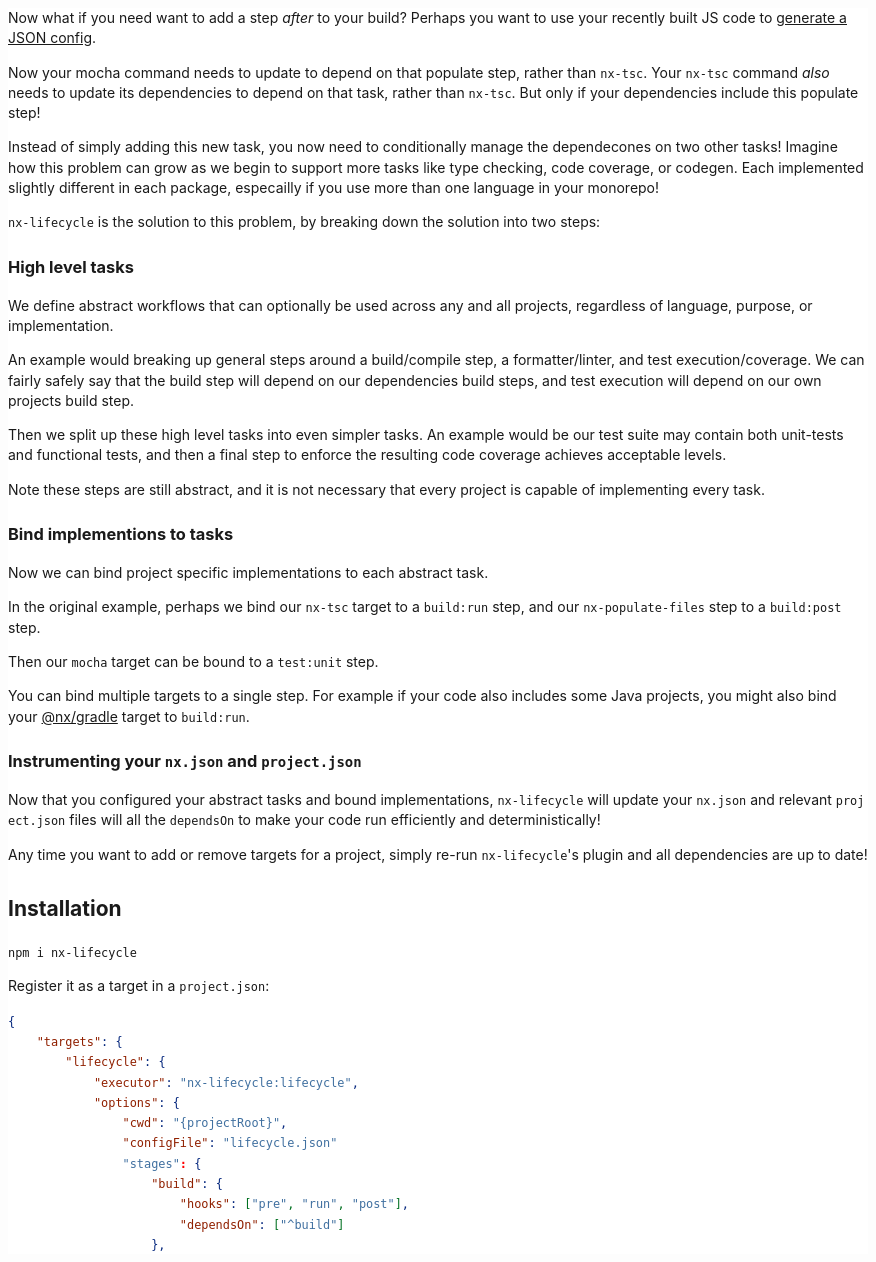 Now what if you need want to add a step _after_ to your build? Perhaps you want to use your recently built JS code to [generate a JSON config](https://www.npmjs.com/package/nx-populate-files).

Now your mocha command needs to update to depend on that populate step, rather than `nx-tsc`. Your `nx-tsc` command _also_ needs to update its dependencies to depend on that task, rather than `nx-tsc`. But only if your dependencies include this populate step!

Instead of simply adding this new task, you now need to conditionally manage the dependecones on two other tasks! Imagine how this problem can grow as we begin to support more tasks like type checking, code coverage, or codegen. Each implemented slightly different in each package, especailly if you use more than one language in your monorepo!

`nx-lifecycle` is the solution to this problem, by breaking down the solution into two steps:

### High level tasks

We define abstract workflows that can optionally be used across any and all projects, regardless of language, purpose, or implementation.

An example would breaking up general steps around a build/compile step, a formatter/linter, and test execution/coverage. We can fairly safely say that the build step will depend on our dependencies build steps, and test execution will depend on our own projects build step.

Then we split up these high level tasks into even simpler tasks.
An example would be our test suite may contain both unit-tests and functional tests, and then a final step to enforce the resulting code coverage achieves acceptable levels.

Note these steps are still abstract, and it is not necessary that every project is capable of implementing every task.

### Bind implementions to tasks

Now we can bind project specific implementations to each abstract task.

In the original example, perhaps we bind our `nx-tsc` target to a `build:run` step, and our `nx-populate-files` step to a `build:post` step.

Then our `mocha` target can be bound to a `test:unit` step.

You can bind multiple targets to a single step. For example if your code also includes some Java projects, you might also bind your [@nx/gradle](https://nx.dev/nx-api/gradle]) target to `build:run`.

### Instrumenting your `nx.json` and `project.json`

Now that you configured your abstract tasks and bound implementations, `nx-lifecycle` will update your `nx.json` and relevant `project.json` files will all the `dependsOn` to make your code run efficiently and deterministically!

Any time you want to add or remove targets for a project, simply re-run `nx-lifecycle`'s plugin and all dependencies are up to date!

## Installation

`npm i nx-lifecycle`

Register it as a target in a `project.json`:
```json
{
    "targets": {
        "lifecycle": {
            "executor": "nx-lifecycle:lifecycle",
            "options": {
                "cwd": "{projectRoot}",
                "configFile": "lifecycle.json"
                "stages": {
                    "build": { 
                        "hooks": ["pre", "run", "post"], 
                        "dependsOn": ["^build"]
                    },
```